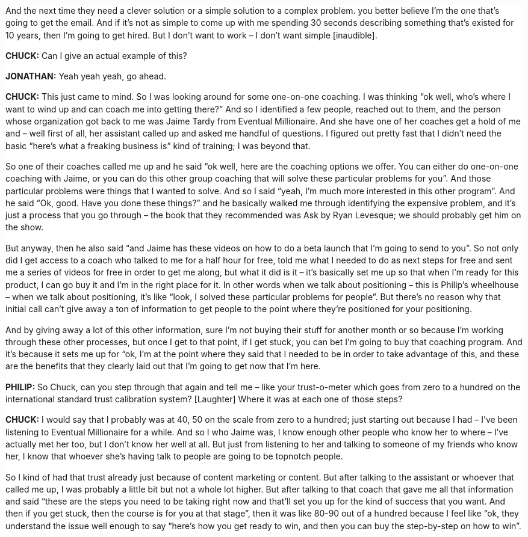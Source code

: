 And the next time they need a clever solution or a simple solution to a complex problem. you better believe I’m the one that’s going to get the email. And if it’s not as simple to come up with me spending 30 seconds describing something that’s existed for 10 years, then I’m going to get hired. But I don’t want to work – I don’t want simple [inaudible].

**CHUCK:** Can I give an actual example of this?

**JONATHAN:** Yeah yeah yeah, go ahead.

**CHUCK:** This just came to mind. So I was looking around for some one-on-one coaching. I was thinking “ok well, who’s where I want to wind up and can coach me into getting there?” And so I identified a few people, reached out to them, and the person whose organization got back to me was Jaime Tardy from Eventual Millionaire. And she have one of her coaches get a hold of me and – well first of all, her assistant called up and asked me handful of questions. I figured out pretty fast that I didn’t need the basic “here’s what a freaking business is” kind of training; I was beyond that.

So one of their coaches called me up and he said “ok well, here are the coaching options we offer. You can either do one-on-one coaching with Jaime, or you can do this other group coaching that will solve these particular problems for you”. And those particular problems were things that I wanted to solve. And so I said “yeah, I’m much more interested in this other program”. And he said “Ok, good. Have you done these things?” and he basically walked me through identifying the expensive problem, and it’s just a process that you go through – the book that they recommended was Ask by Ryan Levesque; we should probably get him on the show.

But anyway, then he also said “and Jaime has these videos on how to do a beta launch that I’m going to send to you”. So not only did I get access to a coach who talked to me for a half hour for free, told me what I needed to do as next steps for free and sent me a series of videos for free in order to get me along, but what it did is it – it’s basically set me up so that when I’m ready for this product, I can go buy it and I’m in the right place for it. In other words when we talk about positioning – this is Philip’s wheelhouse – when we talk about positioning, it’s like “look, I solved these particular problems for people”. But there’s no reason why that initial call can’t give away a ton of information to get people to the point where they’re positioned for your positioning.

And by giving away a lot of this other information, sure I’m not buying their stuff for another month or so because I’m working through these other processes, but once I get to that point, if I get stuck, you can bet I’m going to buy that coaching program. And it’s because it sets me up for “ok, I’m at the point where they said that I needed to be in order to take advantage of this, and these are the benefits that they clearly laid out that I’m going to get now that I’m here.

**PHILIP:** So Chuck, can you step through that again and tell me – like your trust-o-meter which goes from zero to a hundred on the international standard trust calibration system? [Laughter] Where it was at each one of those steps?

**CHUCK:** I would say that I probably was at 40, 50 on the scale from zero to a hundred; just starting out because I had – I’ve been listening to Eventual Millionaire for a while. And so I who Jaime was, I know enough other people who know her to where – I’ve actually met her too, but I don’t know her well at all. But just from listening to her and talking to someone of my friends who know her, I know that whoever she’s having talk to people are going to be topnotch people.

So I kind of had that trust already just because of content marketing or content. But after talking to the assistant or whoever that called me up, I was probably a little bit but not a whole lot higher. But after talking to that coach that gave me all that information and said “these are the steps you need to be taking right now and that’ll set you up for the kind of success that you want. And then if you get stuck, then the course is for you at that stage”, then it was like 80-90 out of a hundred because I feel like “ok, they understand the issue well enough to say “here’s how you get ready to win, and then you can buy the step-by-step on how to win”.
